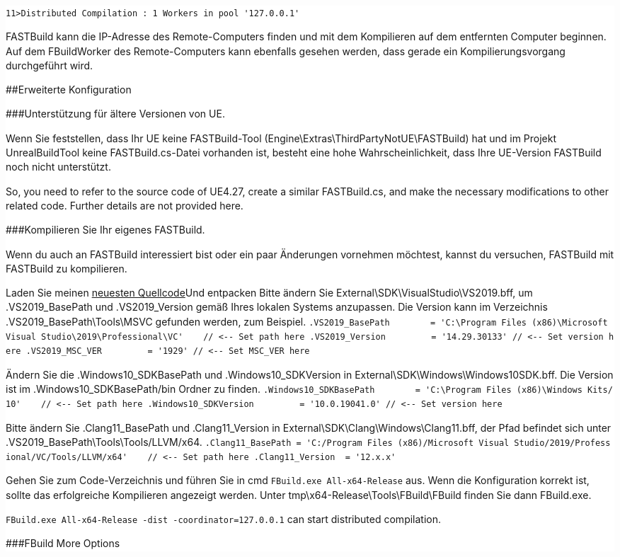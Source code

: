 ```
11>Distributed Compilation : 1 Workers in pool '127.0.0.1'
```

FASTBuild kann die IP-Adresse des Remote-Computers finden und mit dem Kompilieren auf dem entfernten Computer beginnen. Auf dem FBuildWorker des Remote-Computers kann ebenfalls gesehen werden, dass gerade ein Kompilierungsvorgang durchgeführt wird.

##Erweiterte Konfiguration

###Unterstützung für ältere Versionen von UE.

Wenn Sie feststellen, dass Ihr UE keine FASTBuild-Tool (Engine\Extras\ThirdPartyNotUE\FASTBuild) hat und im Projekt UnrealBuildTool keine FASTBuild.cs-Datei vorhanden ist, besteht eine hohe Wahrscheinlichkeit, dass Ihre UE-Version FASTBuild noch nicht unterstützt.

So, you need to refer to the source code of UE4.27, create a similar FASTBuild.cs, and make the necessary modifications to other related code. Further details are not provided here.


###Kompilieren Sie Ihr eigenes FASTBuild.

Wenn du auch an FASTBuild interessiert bist oder ein paar Änderungen vornehmen möchtest, kannst du versuchen, FASTBuild mit FASTBuild zu kompilieren.

Laden Sie meinen [neuesten Quellcode](https://github.com/disenone/fastbuild/releases)Und entpacken
Bitte ändern Sie External\SDK\VisualStudio\VS2019.bff, um .VS2019_BasePath und .VS2019_Version gemäß Ihres lokalen Systems anzupassen. Die Version kann im Verzeichnis .VS2019_BasePath\Tools\MSVC gefunden werden, zum Beispiel.
    ```
    .VS2019_BasePath        = 'C:\Program Files (x86)\Microsoft Visual Studio\2019\Professional\VC'    // <-- Set path here
    .VS2019_Version         = '14.29.30133' // <-- Set version here
    .VS2019_MSC_VER         = '1929' // <-- Set MSC_VER here
    ```

Ändern Sie die .Windows10_SDKBasePath und .Windows10_SDKVersion in External\SDK\Windows\Windows10SDK.bff. Die Version ist im .Windows10_SDKBasePath/bin Ordner zu finden.
    ```
    .Windows10_SDKBasePath        = 'C:\Program Files (x86)\Windows Kits/10'    // <-- Set path here
    .Windows10_SDKVersion         = '10.0.19041.0' // <-- Set version here
    ```

Bitte ändern Sie .Clang11_BasePath und .Clang11_Version in External\SDK\Clang\Windows\Clang11.bff, der Pfad befindet sich unter .VS2019_BasePath\Tools\Tools/LLVM/x64.
    ```
    .Clang11_BasePath = 'C:/Program Files (x86)/Microsoft Visual Studio/2019/Professional/VC/Tools/LLVM/x64'    // <-- Set path here
    .Clang11_Version  = '12.x.x'
    ```

Gehen Sie zum Code-Verzeichnis und führen Sie in cmd `FBuild.exe All-x64-Release` aus. Wenn die Konfiguration korrekt ist, sollte das erfolgreiche Kompilieren angezeigt werden. Unter tmp\x64-Release\Tools\FBuild\FBuild finden Sie dann FBuild.exe.

`FBuild.exe All-x64-Release -dist -coordinator=127.0.0.1` can start distributed compilation.

###FBuild More Options
